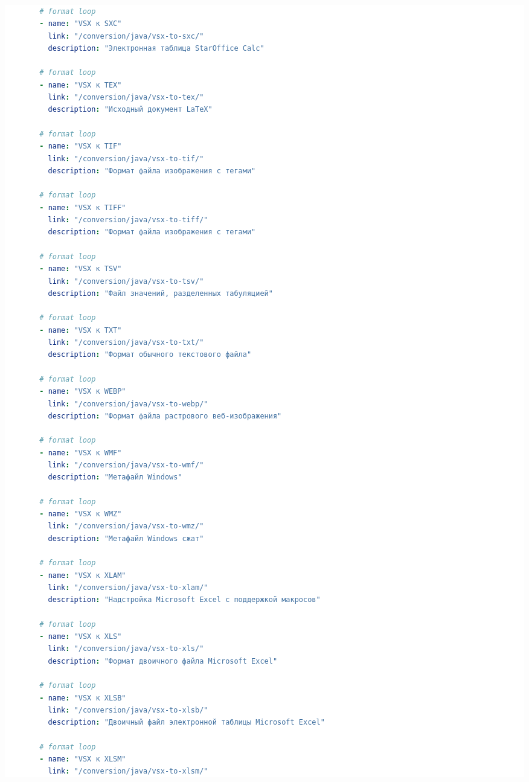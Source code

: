 ```yaml
        # format loop
        - name: "VSX к SXC"
          link: "/conversion/java/vsx-to-sxc/"
          description: "Электронная таблица StarOffice Calc"

        # format loop
        - name: "VSX к TEX"
          link: "/conversion/java/vsx-to-tex/"
          description: "Исходный документ LaTeX"

        # format loop
        - name: "VSX к TIF"
          link: "/conversion/java/vsx-to-tif/"
          description: "Формат файла изображения с тегами"

        # format loop
        - name: "VSX к TIFF"
          link: "/conversion/java/vsx-to-tiff/"
          description: "Формат файла изображения с тегами"

        # format loop
        - name: "VSX к TSV"
          link: "/conversion/java/vsx-to-tsv/"
          description: "Файл значений, разделенных табуляцией"

        # format loop
        - name: "VSX к TXT"
          link: "/conversion/java/vsx-to-txt/"
          description: "Формат обычного текстового файла"

        # format loop
        - name: "VSX к WEBP"
          link: "/conversion/java/vsx-to-webp/"
          description: "Формат файла растрового веб-изображения"

        # format loop
        - name: "VSX к WMF"
          link: "/conversion/java/vsx-to-wmf/"
          description: "Метафайл Windows"

        # format loop
        - name: "VSX к WMZ"
          link: "/conversion/java/vsx-to-wmz/"
          description: "Метафайл Windows сжат"

        # format loop
        - name: "VSX к XLAM"
          link: "/conversion/java/vsx-to-xlam/"
          description: "Надстройка Microsoft Excel с поддержкой макросов"

        # format loop
        - name: "VSX к XLS"
          link: "/conversion/java/vsx-to-xls/"
          description: "Формат двоичного файла Microsoft Excel"

        # format loop
        - name: "VSX к XLSB"
          link: "/conversion/java/vsx-to-xlsb/"
          description: "Двоичный файл электронной таблицы Microsoft Excel"

        # format loop
        - name: "VSX к XLSM"
          link: "/conversion/java/vsx-to-xlsm/"
```